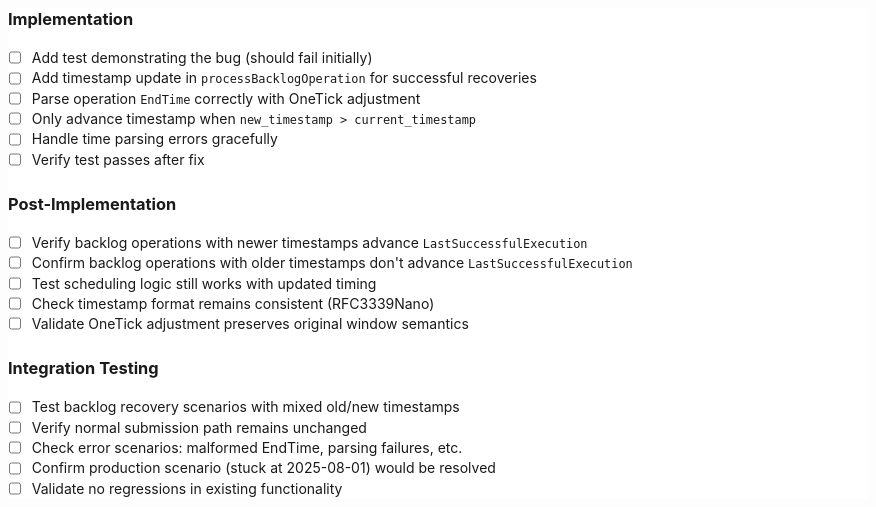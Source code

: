 ### Implementation
- [ ] Add test demonstrating the bug (should fail initially)
- [ ] Add timestamp update in `processBacklogOperation` for successful recoveries
- [ ] Parse operation `EndTime` correctly with OneTick adjustment
- [ ] Only advance timestamp when `new_timestamp > current_timestamp`
- [ ] Handle time parsing errors gracefully
- [ ] Verify test passes after fix

### Post-Implementation  
- [ ] Verify backlog operations with newer timestamps advance `LastSuccessfulExecution`
- [ ] Confirm backlog operations with older timestamps don't advance `LastSuccessfulExecution`
- [ ] Test scheduling logic still works with updated timing
- [ ] Check timestamp format remains consistent (RFC3339Nano)
- [ ] Validate OneTick adjustment preserves original window semantics

### Integration Testing
- [ ] Test backlog recovery scenarios with mixed old/new timestamps
- [ ] Verify normal submission path remains unchanged
- [ ] Check error scenarios: malformed EndTime, parsing failures, etc.
- [ ] Confirm production scenario (stuck at 2025-08-01) would be resolved
- [ ] Validate no regressions in existing functionality
